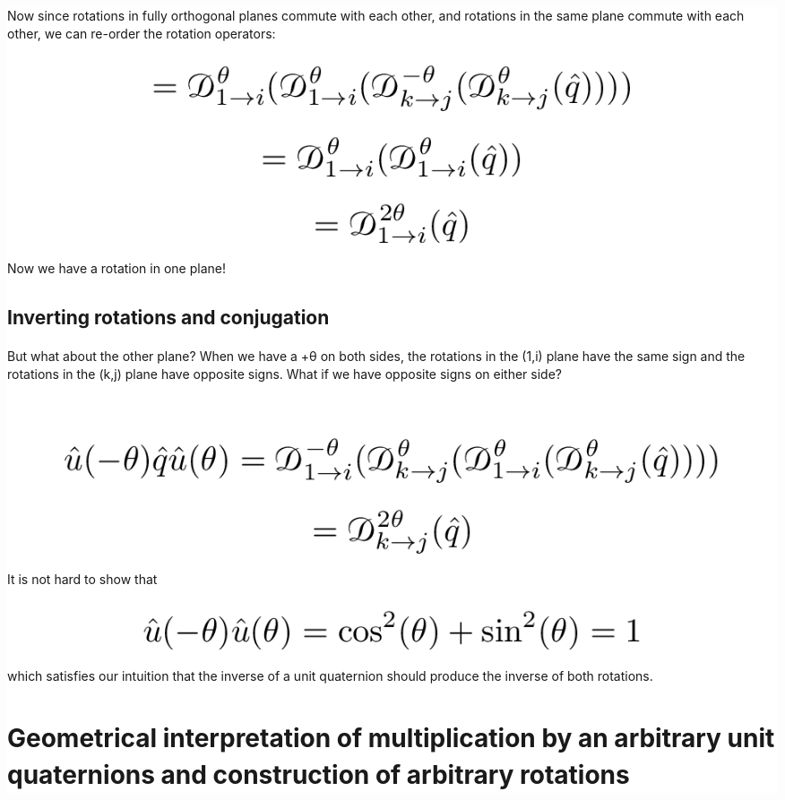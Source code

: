 Now since rotations in fully orthogonal planes commute with each other, and rotations in the same plane commute with each other, we can
re-order the rotation operators:

![$ = \mathcal{D}_{1 \rightarrow i}^{\theta}(\mathcal{D}_{1 \rightarrow i}^{\theta}(\mathcal{D}_{k \rightarrow j}^{ -\theta}(\mathcal{D}_{k \rightarrow j}^{\theta}(\hat{q}))))$](latex/equations/245.png)

![$ = \mathcal{D}_{1 \rightarrow i}^{\theta}(\mathcal{D}_{1 \rightarrow i}^{\theta}(\hat{q}))$](latex/equations/247.png)

![$ = \mathcal{D}_{1 \rightarrow i}^{ 2\theta}(\hat{q})$](latex/equations/249.png)

Now we have a rotation in one plane!

## Inverting rotations and conjugation

But what about the other plane? When we have a +θ on both sides, the rotations in the (1,i) plane have the same sign and
the rotations in the (k,j) plane have opposite signs. What if we have opposite signs on either side?

![$\hat{u}(-\theta)\hat{q}\hat{u}(\theta) = \mathcal{D}_{1 \rightarrow i}^{ -\theta}(\mathcal{D}_{k \rightarrow j}^{\theta}(\mathcal{D}_{1 \rightarrow i}^{\theta}(\mathcal{D}_{k \rightarrow j}^{\theta}(\hat{q}))))$](latex/equations/258.png)

![$ = \mathcal{D}_{k \rightarrow j}^{ 2\theta}(\hat{q})$](latex/equations/260.png)

It is not hard to show that

![$\hat{u}(-\theta) \hat{u}(\theta) = \cos^2(\theta) + \sin^2(\theta) = 1$](latex/equations/264.png)

which satisfies our intuition that the inverse of a unit quaternion should produce the inverse of both rotations. 

# Geometrical interpretation of multiplication by an arbitrary unit quaternions and construction of arbitrary rotations
